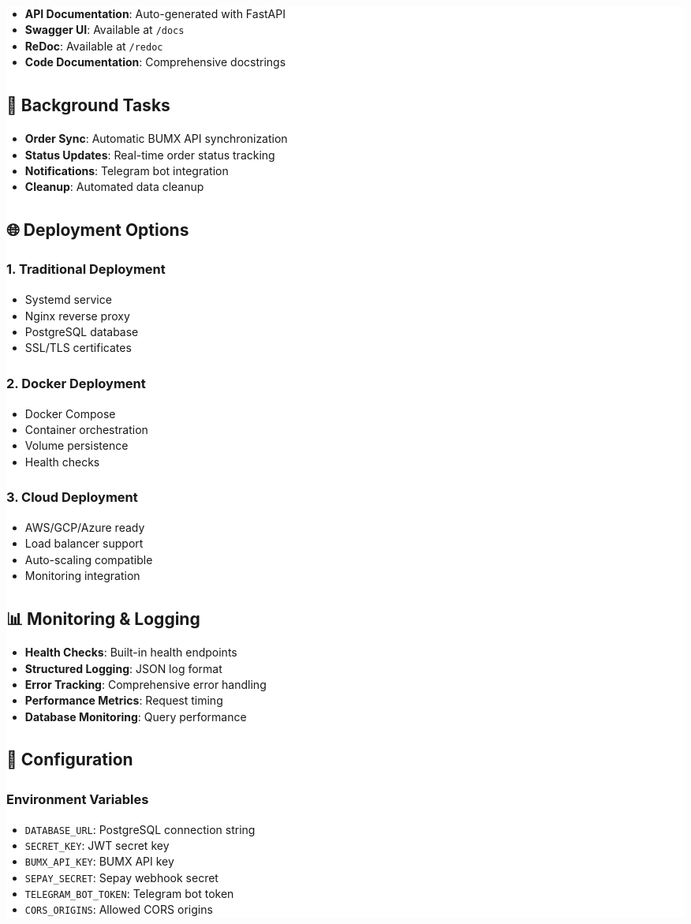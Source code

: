 - **API Documentation**: Auto-generated with FastAPI
- **Swagger UI**: Available at `/docs`
- **ReDoc**: Available at `/redoc`
- **Code Documentation**: Comprehensive docstrings

## 🔄 Background Tasks

- **Order Sync**: Automatic BUMX API synchronization
- **Status Updates**: Real-time order status tracking
- **Notifications**: Telegram bot integration
- **Cleanup**: Automated data cleanup

## 🌐 Deployment Options

### 1. Traditional Deployment
- Systemd service
- Nginx reverse proxy
- PostgreSQL database
- SSL/TLS certificates

### 2. Docker Deployment
- Docker Compose
- Container orchestration
- Volume persistence
- Health checks

### 3. Cloud Deployment
- AWS/GCP/Azure ready
- Load balancer support
- Auto-scaling compatible
- Monitoring integration

## 📊 Monitoring & Logging

- **Health Checks**: Built-in health endpoints
- **Structured Logging**: JSON log format
- **Error Tracking**: Comprehensive error handling
- **Performance Metrics**: Request timing
- **Database Monitoring**: Query performance

## 🔧 Configuration

### Environment Variables
- `DATABASE_URL`: PostgreSQL connection string
- `SECRET_KEY`: JWT secret key
- `BUMX_API_KEY`: BUMX API key
- `SEPAY_SECRET`: Sepay webhook secret
- `TELEGRAM_BOT_TOKEN`: Telegram bot token
- `CORS_ORIGINS`: Allowed CORS origins
